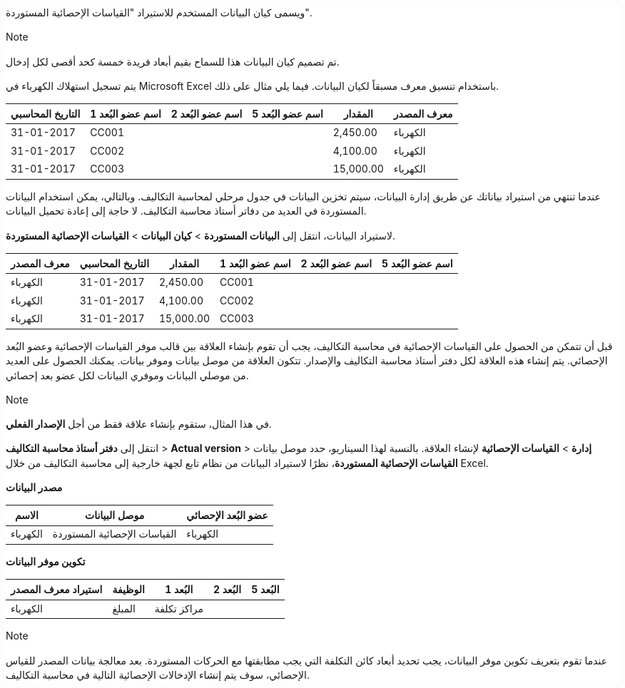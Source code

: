 ويسمى كيان البيانات المستخدم للاستيراد "القياسات الإحصائية المستوردة".

> [!NOTE]
> تم تصميم كيان البيانات هذا للسماح بقيم أبعاد فريدة خمسة كحد أقصى لكل إدخال.

يتم تسجيل استهلاك الكهرباء في Microsoft Excel باستخدام تنسيق معرف مسبقاً لكيان البيانات. فيما يلي مثال على ذلك.

| التاريخ المحاسبي | اسم عضو البُعد 1 | اسم عضو البُعد 2 | اسم عضو البُعد 5 | المقدار  | ‏‏معرف المصدر |
|-----------------|------------------------|------------------------|------------------------|------------|-------------------|
| 31-01-2017      | CC001                  |                        |                        | 2,450.00   | الكهرباء       |
| 31-01-2017      | CC002                  |                        |                        | 4,100.00   | الكهرباء       |
| 31-01-2017      | CC003                  |                        |                        | 15,000.00  | الكهرباء       |

عندما تنتهي من استيراد بياناتك عن طريق إدارة البيانات، سيتم تخزين البيانات في جدول مرحلي لمحاسبة التكاليف. وبالتالي، يمكن استخدام البيانات المستوردة في العديد من دفاتر أستاذ محاسبة التكاليف. لا حاجة إلى إعادة تحميل البيانات.

لاستيراد البيانات، انتقل إلى **البيانات المستوردة** \> **كيان البيانات** \> **القياسات الإحصائية المستوردة**.

| ‏‏معرف المصدر | التاريخ المحاسبي | المقدار  | اسم عضو البُعد 1 | اسم عضو البُعد 2 | اسم عضو البُعد 5 |
|-------------------|-----------------|------------|------------------------|------------------------|------------------------|
| الكهرباء       | 31-01-2017      | 2,450.00   | CC001                  |                        |                        |
| الكهرباء       | 31-01-2017      | 4,100.00   | CC002                  |                        |                        |
| الكهرباء       | 31-01-2017      | 15,000.00  | CC003                  |                        |                        |

قبل أن تتمكن من الحصول على القياسات الإحصائية في محاسبة التكاليف، يجب أن تقوم بإنشاء العلاقة بين قالب موفر القياسات الإحصائية وعضو البُعد الإحصائي. يتم إنشاء هذه العلاقة لكل دفتر أستاذ محاسبة التكاليف والإصدار. تتكون العلاقة من موصل بيانات وموفر بيانات. يمكنك الحصول على العديد من موصلي البيانات وموفري البيانات لكل عضو بعد إحصائي.

> [!NOTE]
> في هذا المثال، ستقوم بإنشاء علاقة فقط من أجل **الإصدار الفعلي**.

انتقل إلى **دفتر أستاذ محاسبة التكاليف** \> **Actual version** \> **إدارة** \> **القياسات الإحصائية** لإنشاء العلاقة. بالنسبة لهذا السيناريو، حدد موصل بيانات **القياسات الإحصائية المستوردة**، نظرًا لاستيراد البيانات من نظام تابع لجهة خارجية إلى محاسبة التكاليف من خلال Excel.

**مصدر البيانات**

| الاسم        | موصل البيانات                | عضو البُعد الإحصائي |
|-------------|-------------------------------|------------------------------|
| الكهرباء | القياسات الإحصائية المستوردة | الكهرباء                  |

**تكوين موفر البيانات**

| استيراد ‏‏معرف المصدر | الوظيفة | البُعد 1   | البُعد 2 | البُعد 5 |
|--------------------------|----------|--------------|------------|------------|
| الكهرباء              | المبلغ      | مراكز تكلفة |            |            |

> [!NOTE]
> عندما تقوم بتعريف تكوين موفر البيانات، يجب تحديد أبعاد كائن التكلفة التي يجب مطابقتها مع الحركات المستوردة. بعد معالجة بيانات المصدر للقياس الإحصائي، سوف يتم إنشاء الإدخالات الإحصائية التالية في محاسبة التكاليف.
